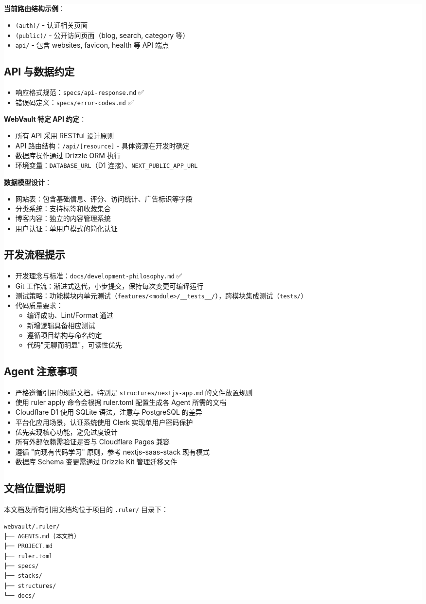 **当前路由结构示例**：
- `(auth)/` - 认证相关页面
- `(public)/` - 公开访问页面（blog, search, category 等）
- `api/` - 包含 websites, favicon, health 等 API 端点

## API 与数据约定

- 响应格式规范：`specs/api-response.md` ✅
- 错误码定义：`specs/error-codes.md` ✅

**WebVault 特定 API 约定**：
- 所有 API 采用 RESTful 设计原则
- API 路由结构：`/api/[resource]` - 具体资源在开发时确定
- 数据库操作通过 Drizzle ORM 执行
- 环境变量：`DATABASE_URL`（D1 连接）、`NEXT_PUBLIC_APP_URL`

**数据模型设计**：
- 网站表：包含基础信息、评分、访问统计、广告标识等字段
- 分类系统：支持标签和收藏集合
- 博客内容：独立的内容管理系统
- 用户认证：单用户模式的简化认证

## 开发流程提示

- 开发理念与标准：`docs/development-philosophy.md` ✅
- Git 工作流：渐进式迭代，小步提交，保持每次变更可编译运行
- 测试策略：功能模块内单元测试（`features/<module>/__tests__/`），跨模块集成测试（`tests/`）
- 代码质量要求：
  - 编译成功、Lint/Format 通过
  - 新增逻辑具备相应测试
  - 遵循项目结构与命名约定
  - 代码"无聊而明显"，可读性优先

## Agent 注意事项

- 严格遵循引用的规范文档，特别是 `structures/nextjs-app.md` 的文件放置规则
- 使用 ruler apply 命令会根据 ruler.toml 配置生成各 Agent 所需的文档
- Cloudflare D1 使用 SQLite 语法，注意与 PostgreSQL 的差异
- 平台化应用场景，认证系统使用 Clerk 实现单用户密码保护
- 优先实现核心功能，避免过度设计
- 所有外部依赖需验证是否与 Cloudflare Pages 兼容
- 遵循 "向现有代码学习" 原则，参考 nextjs-saas-stack 现有模式
- 数据库 Schema 变更需通过 Drizzle Kit 管理迁移文件

## 文档位置说明
本文档及所有引用文档均位于项目的 `.ruler/` 目录下：
```
webvault/.ruler/
├── AGENTS.md (本文档)
├── PROJECT.md
├── ruler.toml
├── specs/
├── stacks/
├── structures/
└── docs/
```
